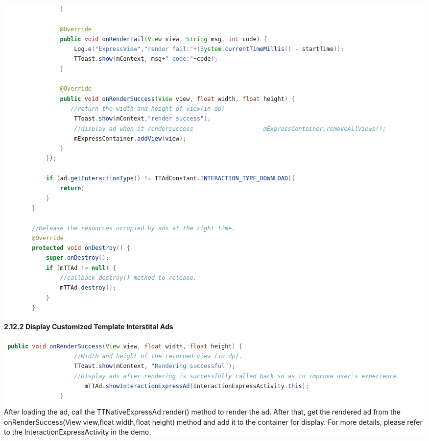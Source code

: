 ```java
                }
    
                @Override
                public void onRenderFail(View view, String msg, int code) {
                    Log.e("ExpressView","render fail:"+(System.currentTimeMillis() - startTime));
                    TToast.show(mContext, msg+" code:"+code);
                }
    
                @Override
                public void onRenderSuccess(View view, float width, float height) {
                   //return the width and height of view(in dp)
                    TToast.show(mContext,"render success");
                    //display ad when it rendersuccess                    mExpressContainer.removeAllViews();
                    mExpressContainer.addView(view);
                }
            });
           
            if (ad.getInteractionType() != TTAdConstant.INTERACTION_TYPE_DOWNLOAD){
                return;
            }
        }
        
        //Release the resources occupied by ads at the right time.
        @Override
        protected void onDestroy() {
            super.onDestroy();
            if (mTTAd != null) {
                //callback destroy() method to release.
                mTTAd.destroy();
            }
        }
```

#### 2.12.2 Display Customized Template Interstital Ads


```java
 public void onRenderSuccess(View view, float width, float height) {
                    //Width and height of the returned view (in dp).
                    TToast.show(mContext, "Rendering successful");
                    //Display ads after rendering is successfully called back so as to improve user's experience.
                       mTTAd.showInteractionExpressAd(InteractionExpressActivity.this);
                }
```
After loading the ad, call the TTNativeExpressAd.render() method to render the ad. After that, get the rendered ad from the onRenderSuccess(View view,float width,float height) method and add it to the
container for display. For more details, please refer to the InteractionExpressActivity in the demo. 
